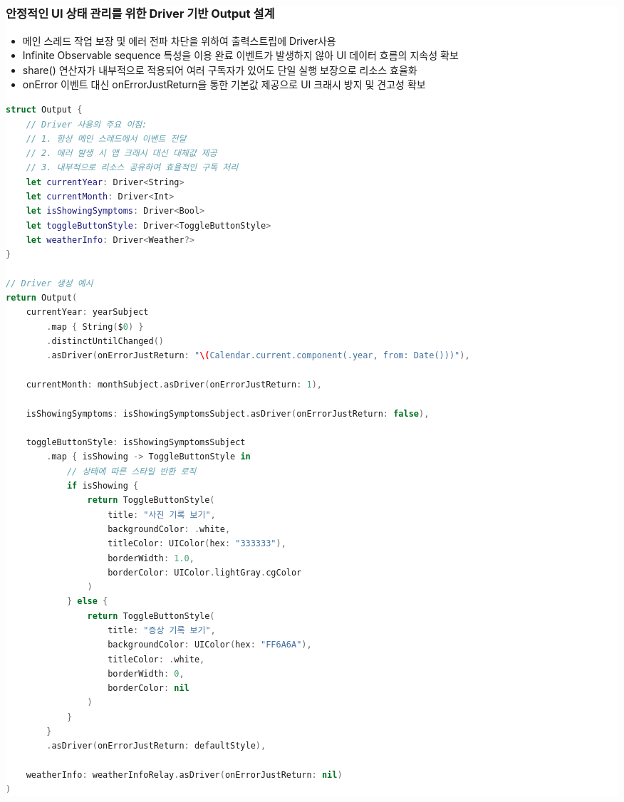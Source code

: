 ### **안정적인 UI 상태 관리를 위한 Driver 기반 Output 설계**
* 메인 스레드 작업 보장 및 에러 전파 차단을 위하여 출력스트립에 Driver사용
* Infinite Observable sequence 특성을 이용 완료 이벤트가 발생하지 않아 UI 데이터 흐름의 지속성 확보
* share() 연산자가 내부적으로 적용되어 여러 구독자가 있어도 단일 실행 보장으로 리소스 효율화
* onError 이벤트 대신 onErrorJustReturn을 통한 기본값 제공으로 UI 크래시 방지 및 견고성 확보

```swift
struct Output {
    // Driver 사용의 주요 이점:
    // 1. 항상 메인 스레드에서 이벤트 전달
    // 2. 에러 발생 시 앱 크래시 대신 대체값 제공
    // 3. 내부적으로 리소스 공유하여 효율적인 구독 처리
    let currentYear: Driver<String>
    let currentMonth: Driver<Int>
    let isShowingSymptoms: Driver<Bool>
    let toggleButtonStyle: Driver<ToggleButtonStyle>
    let weatherInfo: Driver<Weather?>
}

// Driver 생성 예시
return Output(
    currentYear: yearSubject
        .map { String($0) }
        .distinctUntilChanged()
        .asDriver(onErrorJustReturn: "\(Calendar.current.component(.year, from: Date()))"),
    
    currentMonth: monthSubject.asDriver(onErrorJustReturn: 1),
    
    isShowingSymptoms: isShowingSymptomsSubject.asDriver(onErrorJustReturn: false),
    
    toggleButtonStyle: isShowingSymptomsSubject
        .map { isShowing -> ToggleButtonStyle in
            // 상태에 따른 스타일 반환 로직
            if isShowing {
                return ToggleButtonStyle(
                    title: "사진 기록 보기",
                    backgroundColor: .white,
                    titleColor: UIColor(hex: "333333"),
                    borderWidth: 1.0,
                    borderColor: UIColor.lightGray.cgColor
                )
            } else {
                return ToggleButtonStyle(
                    title: "증상 기록 보기",
                    backgroundColor: UIColor(hex: "FF6A6A"),
                    titleColor: .white,
                    borderWidth: 0,
                    borderColor: nil
                )
            }
        }
        .asDriver(onErrorJustReturn: defaultStyle),
    
    weatherInfo: weatherInfoRelay.asDriver(onErrorJustReturn: nil)
)
```
